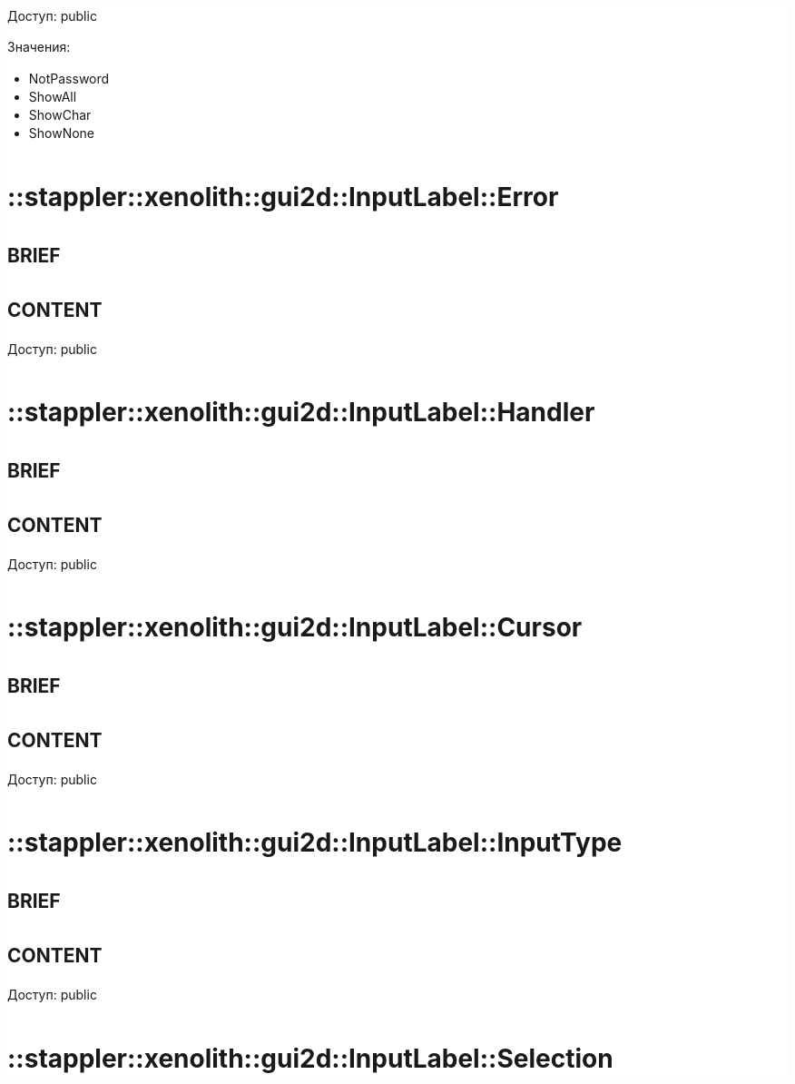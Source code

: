 Доступ: public

Значения:
* NotPassword
* ShowAll
* ShowChar
* ShowNone


# ::stappler::xenolith::gui2d::InputLabel::Error

## BRIEF

## CONTENT

Доступ: public


# ::stappler::xenolith::gui2d::InputLabel::Handler

## BRIEF

## CONTENT

Доступ: public


# ::stappler::xenolith::gui2d::InputLabel::Cursor

## BRIEF

## CONTENT

Доступ: public


# ::stappler::xenolith::gui2d::InputLabel::InputType

## BRIEF

## CONTENT

Доступ: public


# ::stappler::xenolith::gui2d::InputLabel::Selection
